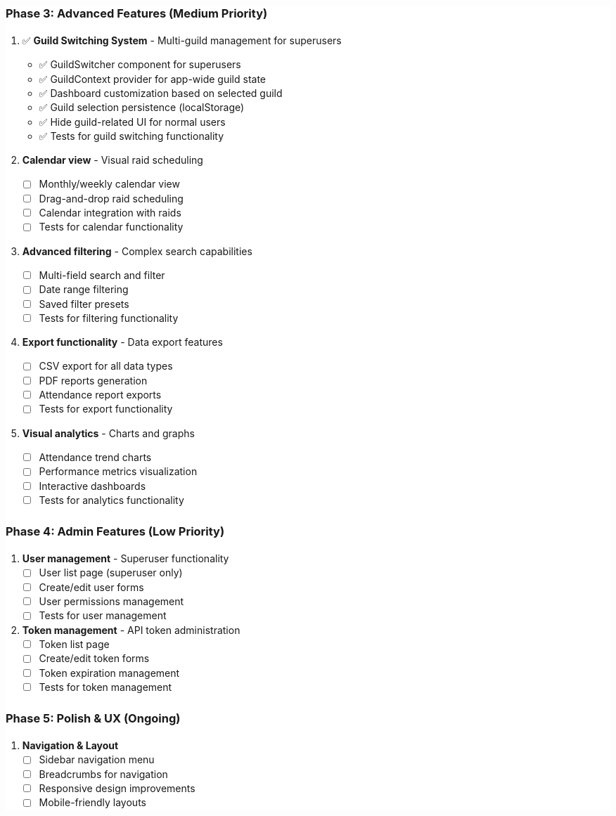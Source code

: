 ### **Phase 3: Advanced Features (Medium Priority)**
1. ✅ **Guild Switching System** - Multi-guild management for superusers
   - ✅ GuildSwitcher component for superusers
   - ✅ GuildContext provider for app-wide guild state
   - ✅ Dashboard customization based on selected guild
   - ✅ Guild selection persistence (localStorage)
   - ✅ Hide guild-related UI for normal users
   - ✅ Tests for guild switching functionality

2. **Calendar view** - Visual raid scheduling
   - [ ] Monthly/weekly calendar view
   - [ ] Drag-and-drop raid scheduling
   - [ ] Calendar integration with raids
   - [ ] Tests for calendar functionality

3. **Advanced filtering** - Complex search capabilities
   - [ ] Multi-field search and filter
   - [ ] Date range filtering
   - [ ] Saved filter presets
   - [ ] Tests for filtering functionality

4. **Export functionality** - Data export features
   - [ ] CSV export for all data types
   - [ ] PDF reports generation
   - [ ] Attendance report exports
   - [ ] Tests for export functionality

5. **Visual analytics** - Charts and graphs
   - [ ] Attendance trend charts
   - [ ] Performance metrics visualization
   - [ ] Interactive dashboards
   - [ ] Tests for analytics functionality

### **Phase 4: Admin Features (Low Priority)**
1. **User management** - Superuser functionality
   - [ ] User list page (superuser only)
   - [ ] Create/edit user forms
   - [ ] User permissions management
   - [ ] Tests for user management

2. **Token management** - API token administration
   - [ ] Token list page
   - [ ] Create/edit token forms
   - [ ] Token expiration management
   - [ ] Tests for token management

### **Phase 5: Polish & UX (Ongoing)**
1. **Navigation & Layout**
   - [ ] Sidebar navigation menu
   - [ ] Breadcrumbs for navigation
   - [ ] Responsive design improvements
   - [ ] Mobile-friendly layouts
